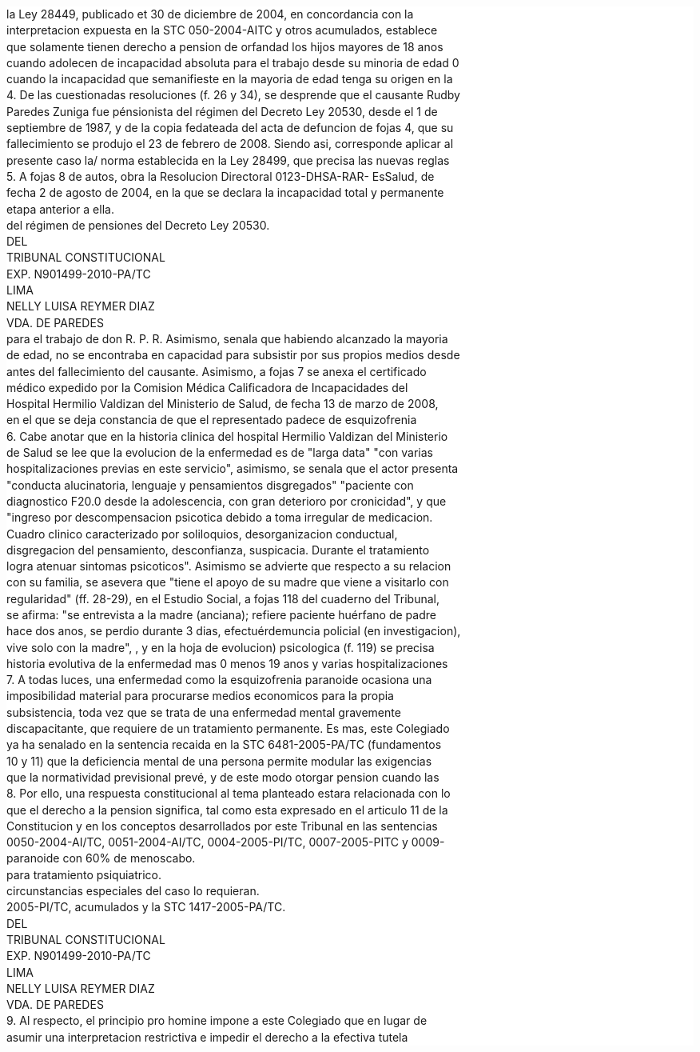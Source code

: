 la Ley 28449, publicado et 30 de diciembre de 2004, en concordancia con la  
interpretacion expuesta en la STC 050-2004-AITC y otros acumulados, establece  
que solamente tienen derecho a pension de orfandad los hijos mayores de 18 anos  
cuando adolecen de incapacidad absoluta para el trabajo desde su minoria de edad 0  
cuando la incapacidad que semanifieste en la mayoria de edad tenga su origen en la  
4. De las cuestionadas resoluciones (f. 26 y 34), se desprende que el causante Rudby  
Paredes Zuniga fue pénsionista del régimen del Decreto Ley 20530, desde el 1 de  
septiembre de 1987, y de la copia fedateada del acta de defuncion de fojas 4, que su  
fallecimiento se produjo el 23 de febrero de 2008. Siendo asi, corresponde aplicar al  
presente caso la/ norma establecida en la Ley 28499, que precisa las nuevas reglas  
5. A fojas 8 de autos, obra la Resolucion Directoral 0123-DHSA-RAR- EsSalud, de  
fecha 2 de agosto de 2004, en la que se declara la incapacidad total y permanente  
etapa anterior a ella.  
del régimen de pensiones del Decreto Ley 20530.  
DEL  
TRIBUNAL CONSTITUCIONAL  
EXP. N901499-2010-PA/TC  
LIMA  
NELLY LUISA REYMER DIAZ  
VDA. DE PAREDES  
para el trabajo de don R. P. R. Asimismo, senala que habiendo alcanzado la mayoria  
de edad, no se encontraba en capacidad para subsistir por sus propios medios desde  
antes del fallecimiento del causante. Asimismo, a fojas 7 se anexa el certificado  
médico expedido por la Comision Médica Calificadora de Incapacidades del  
Hospital Hermilio Valdizan del Ministerio de Salud, de fecha 13 de marzo de 2008,  
en el que se deja constancia de que el representado padece de esquizofrenia  
6. Cabe anotar que en la historia clinica del hospital Hermilio Valdizan del Ministerio  
de Salud se lee que la evolucion de la enfermedad es de "larga data" "con varias  
hospitalizaciones previas en este servicio", asimismo, se senala que el actor presenta  
"conducta alucinatoria, lenguaje y pensamientos disgregados" "paciente con  
diagnostico F20.0 desde la adolescencia, con gran deterioro por cronicidad", y que  
"ingreso por descompensacion psicotica debido a toma irregular de medicacion.  
Cuadro clinico caracterizado por soliloquios, desorganizacion conductual,  
disgregacion del pensamiento, desconfianza, suspicacia. Durante el tratamiento  
logra atenuar sintomas psicoticos". Asimismo se advierte que respecto a su relacion  
con su familia, se asevera que "tiene el apoyo de su madre que viene a visitarlo con  
regularidad" (ff. 28-29), en el Estudio Social, a fojas 118 del cuaderno del Tribunal,  
se afirma: "se entrevista a la madre (anciana); refiere paciente huérfano de padre  
hace dos anos, se perdio durante 3 dias, efectuérdemuncia policial (en investigacion),  
vive solo con la madre", , y en la hoja de evolucion) psicologica (f. 119) se precisa  
historia evolutiva de la enfermedad mas 0 menos 19 anos y varias hospitalizaciones  
7. A todas luces, una enfermedad como la esquizofrenia paranoide ocasiona una  
imposibilidad material para procurarse medios economicos para la propia  
subsistencia, toda vez que se trata de una enfermedad mental gravemente  
discapacitante, que requiere de un tratamiento permanente. Es mas, este Colegiado  
ya ha senalado en la sentencia recaida en la STC 6481-2005-PA/TC (fundamentos  
10 y 11) que la deficiencia mental de una persona permite modular las exigencias  
que la normatividad previsional prevé, y de este modo otorgar pension cuando las  
8. Por ello, una respuesta constitucional al tema planteado estara relacionada con lo  
que el derecho a la pension significa, tal como esta expresado en el articulo 11 de la  
Constitucion y en los conceptos desarrollados por este Tribunal en las sentencias  
0050-2004-AI/TC, 0051-2004-AI/TC, 0004-2005-PI/TC, 0007-2005-PITC y 0009-  
paranoide con 60% de menoscabo.  
para tratamiento psiquiatrico.  
circunstancias especiales del caso lo requieran.  
2005-PI/TC, acumulados y la STC 1417-2005-PA/TC.  
DEL  
TRIBUNAL CONSTITUCIONAL  
EXP. N901499-2010-PA/TC  
LIMA  
NELLY LUISA REYMER DIAZ  
VDA. DE PAREDES  
9. Al respecto, el principio pro homine impone a este Colegiado que en lugar de  
asumir una interpretacion restrictiva e impedir el derecho a la efectiva tutela  